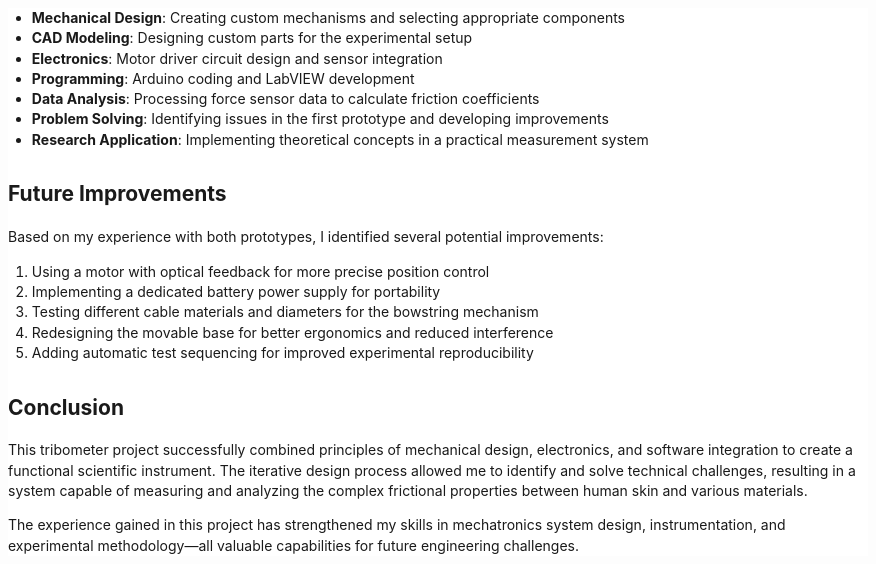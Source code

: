 - **Mechanical Design**: Creating custom mechanisms and selecting appropriate components
- **CAD Modeling**: Designing custom parts for the experimental setup
- **Electronics**: Motor driver circuit design and sensor integration
- **Programming**: Arduino coding and LabVIEW development
- **Data Analysis**: Processing force sensor data to calculate friction coefficients
- **Problem Solving**: Identifying issues in the first prototype and developing improvements
- **Research Application**: Implementing theoretical concepts in a practical measurement system

## Future Improvements

Based on my experience with both prototypes, I identified several potential improvements:

1. Using a motor with optical feedback for more precise position control
2. Implementing a dedicated battery power supply for portability
3. Testing different cable materials and diameters for the bowstring mechanism
4. Redesigning the movable base for better ergonomics and reduced interference
5. Adding automatic test sequencing for improved experimental reproducibility

## Conclusion

This tribometer project successfully combined principles of mechanical design, electronics, and software integration to create a functional scientific instrument. The iterative design process allowed me to identify and solve technical challenges, resulting in a system capable of measuring and analyzing the complex frictional properties between human skin and various materials.

The experience gained in this project has strengthened my skills in mechatronics system design, instrumentation, and experimental methodology—all valuable capabilities for future engineering challenges.
